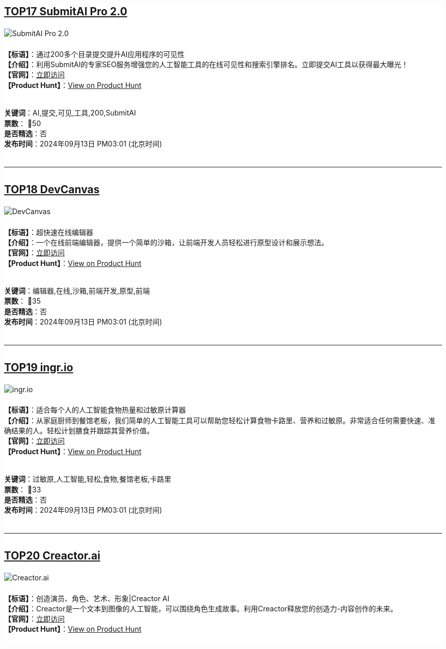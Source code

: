 ## [TOP17    SubmitAI Pro 2.0](https://www.producthunt.com/posts/submitai-pro-2-0)
![SubmitAI Pro 2.0](https://ph-files.imgix.net/b5574d14-c9da-48a7-a168-328a6a3f8338.png?auto=format&fit=crop&frame=1&h=512&w=1024)<br /><br />
**【标语】**：通过200多个目录提交提升AI应用程序的可见性<br />
**【介绍】**：利用SubmitAI的专家SEO服务增强您的人工智能工具的在线可见性和搜索引擎排名。立即提交AI工具以获得最大曝光！<br />
**【官网】**：[立即访问](https://www.producthunt.com/r/KRHFT5J7XWKZ5S)<br />
**【Product Hunt】**：[View on Product Hunt](https://www.producthunt.com/posts/submitai-pro-2-0)<br /><br />

**关键词**：AI,提交,可见,工具,200,SubmitAI<br />
**票数**： 🔺50<br />
**是否精选**：否<br />
**发布时间**：2024年09月13日 PM03:01 (北京时间)<br /><br />

---

## [TOP18    DevCanvas](https://www.producthunt.com/posts/devcanvas)
![DevCanvas](https://ph-files.imgix.net/852aa290-d1d0-4b54-8fff-b534262ee5ad.png?auto=format&fit=crop&frame=1&h=512&w=1024)<br /><br />
**【标语】**：超快速在线编辑器<br />
**【介绍】**：一个在线前端编辑器，提供一个简单的沙箱，让前端开发人员轻松进行原型设计和展示想法。<br />
**【官网】**：[立即访问](https://www.producthunt.com/r/GPRXXEQKDRXEBL)<br />
**【Product Hunt】**：[View on Product Hunt](https://www.producthunt.com/posts/devcanvas)<br /><br />

**关键词**：编辑器,在线,沙箱,前端开发,原型,前端<br />
**票数**： 🔺35<br />
**是否精选**：否<br />
**发布时间**：2024年09月13日 PM03:01 (北京时间)<br /><br />

---

## [TOP19    ingr.io](https://www.producthunt.com/posts/ingr-io)
![ingr.io](https://ph-files.imgix.net/15efbceb-bcb3-4f7c-8c90-0e3b18228387.jpeg?auto=format&fit=crop&frame=1&h=512&w=1024)<br /><br />
**【标语】**：适合每个人的人工智能食物热量和过敏原计算器<br />
**【介绍】**：从家庭厨师到餐馆老板，我们简单的人工智能工具可以帮助您轻松计算食物卡路里、营养和过敏原。非常适合任何需要快速、准确结果的人。轻松计划膳食并跟踪其营养价值。<br />
**【官网】**：[立即访问](https://www.producthunt.com/r/CLNNHAH2EZ77EM)<br />
**【Product Hunt】**：[View on Product Hunt](https://www.producthunt.com/posts/ingr-io)<br /><br />

**关键词**：过敏原,人工智能,轻松,食物,餐馆老板,卡路里<br />
**票数**： 🔺33<br />
**是否精选**：否<br />
**发布时间**：2024年09月13日 PM03:01 (北京时间)<br /><br />

---

## [TOP20    Creactor.ai](https://www.producthunt.com/posts/creactor-ai)
![Creactor.ai](https://ph-files.imgix.net/3f1b3ca3-46d4-4a67-b97e-b1c3803f4d6a.png?auto=format&fit=crop&frame=1&h=512&w=1024)<br /><br />
**【标语】**：创造演员、角色、艺术、形象|Creactor AI<br />
**【介绍】**：Creactor是一个文本到图像的人工智能，可以围绕角色生成故事。利用Creactor释放您的创造力-内容创作的未来。<br />
**【官网】**：[立即访问](https://www.producthunt.com/r/25XPCRPDJC6QUO)<br />
**【Product Hunt】**：[View on Product Hunt](https://www.producthunt.com/posts/creactor-ai)<br /><br />
